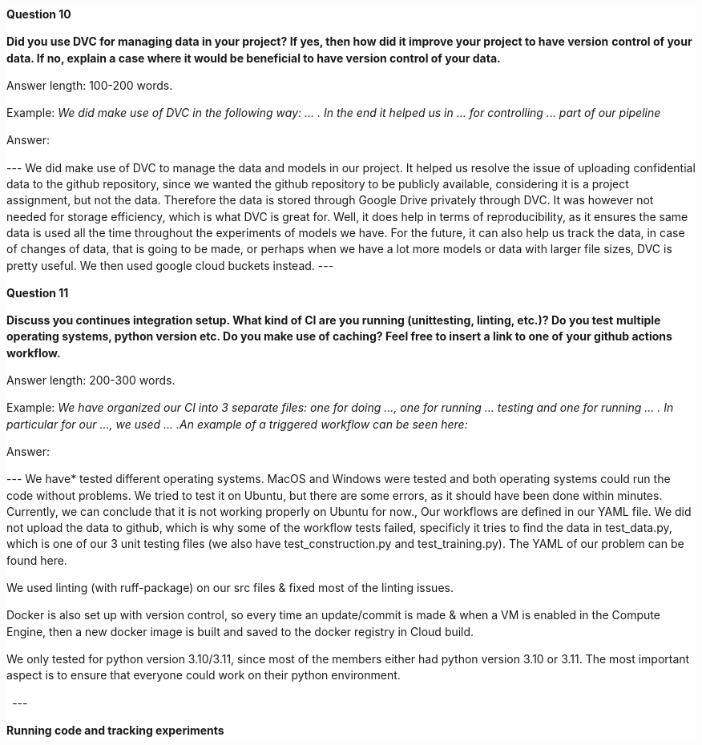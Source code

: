 **Question 10**

**Did you use DVC for managing data in your project? If yes, then how did it improve your project to have version** **control of your data. If no, explain a case where it would be beneficial to have version control of your data.**

Answer length: 100-200 words.

Example: *We did make use of DVC in the following way: ... . In the end it helped us in ... for controlling ... part of our* *pipeline*

Answer:

---  We did make use of DVC to manage the data and models in our project. It helped us resolve the issue of uploading confidential data to the github repository, since we wanted the github repository to be publicly available, considering it is a project assignment, but not the data. Therefore the data is stored through Google Drive privately through DVC. It was however not needed for storage efficiency, which is what DVC is great for. Well, it does help in terms of reproducibility, as it ensures the same data is used all the time throughout the experiments of models we have. For the future, it can also help us track the data, in case of changes of data, that is going to be made, or perhaps when we have a lot more models or data with larger file sizes, DVC is pretty useful. We then used google cloud buckets instead. ---

**Question 11**

**Discuss you continues integration setup. What kind of CI are you running (unittesting, linting, etc.)? Do you test** **multiple operating systems, python version etc. Do you make use of caching? Feel free to insert a link to one of** **your github actions workflow.**

Answer length: 200-300 words.

Example: *We have organized our CI into 3 separate files: one for doing ..., one for running ... testing and one for running* *... . In particular for our ..., we used ... .An example of a triggered workflow can be seen here:*

Answer:

--- We have* tested different operating systems. MacOS and Windows were tested and both operating systems could run the code without problems. We tried to test it on Ubuntu, but there are some errors, as it should have been done within minutes. Currently, we can conclude that it is not working properly on Ubuntu for now., Our workflows are defined in our YAML file. We did not upload the data to github, which is why some of the workflow tests failed, specificly it tries to find the data in test\_data.py, which is one of our 3 unit testing files (we also have test\_construction.py and test\_training.py). The YAML of our problem can be found here.

We used linting (with ruff-package) on our src files & fixed most of the linting issues.

Docker is also set up with version control, so every time an update/commit is made & when a VM is enabled in the Compute Engine, then a new docker image is built and saved to the docker registry in Cloud build.

We only tested for python version 3.10/3.11, since most of the members either had python version 3.10 or 3.11. The most important aspect is to ensure that everyone could work on their python environment.

` `---

**Running code and tracking experiments**

